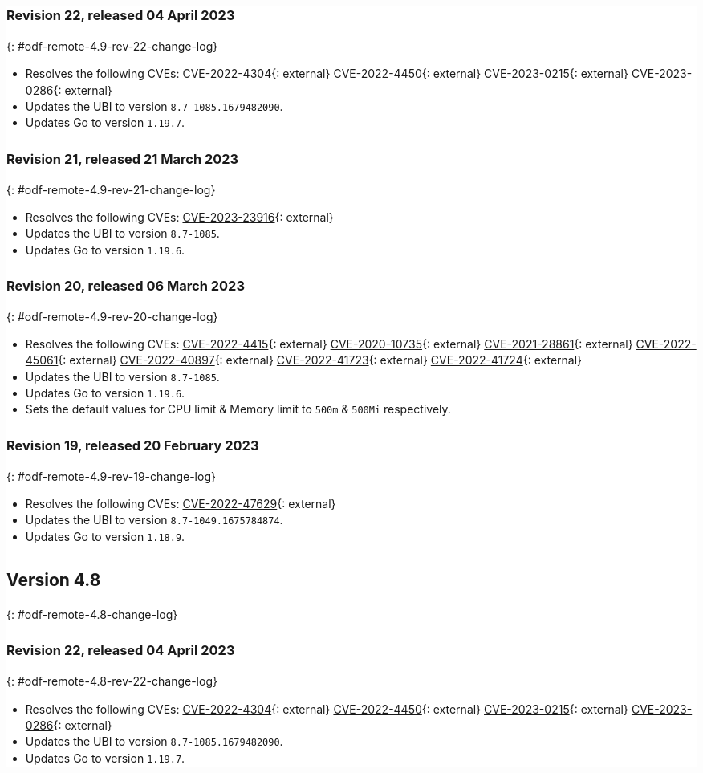 ### Revision 22, released 04 April 2023
{: #odf-remote-4.9-rev-22-change-log}


- Resolves the following CVEs: [CVE-2022-4304](https://nvd.nist.gov/vuln/detail/CVE-2022-4304){: external} [CVE-2022-4450](https://nvd.nist.gov/vuln/detail/CVE-2022-4450){: external} [CVE-2023-0215](https://nvd.nist.gov/vuln/detail/CVE-2023-0215){: external} [CVE-2023-0286](https://nvd.nist.gov/vuln/detail/CVE-2023-0286){: external} 
- Updates the UBI to version `8.7-1085.1679482090`.
- Updates Go to version `1.19.7`.

### Revision 21, released 21 March 2023
{: #odf-remote-4.9-rev-21-change-log}


- Resolves the following CVEs: [CVE-2023-23916](https://nvd.nist.gov/vuln/detail/CVE-2023-23916){: external} 
- Updates the UBI to version `8.7-1085`.
- Updates Go to version `1.19.6`.

### Revision 20, released 06 March 2023
{: #odf-remote-4.9-rev-20-change-log}


- Resolves the following CVEs: [CVE-2022-4415](https://nvd.nist.gov/vuln/detail/CVE-2022-4415){: external} [CVE-2020-10735](https://nvd.nist.gov/vuln/detail/CVE-2020-10735){: external} [CVE-2021-28861](https://nvd.nist.gov/vuln/detail/CVE-2021-28861){: external} [CVE-2022-45061](https://nvd.nist.gov/vuln/detail/CVE-2022-45061){: external} [CVE-2022-40897](https://nvd.nist.gov/vuln/detail/CVE-2022-40897){: external} [CVE-2022-41723](https://nvd.nist.gov/vuln/detail/CVE-2022-41723){: external} [CVE-2022-41724](https://nvd.nist.gov/vuln/detail/CVE-2022-41724){: external} 
- Updates the UBI to version `8.7-1085`.
- Updates Go to version `1.19.6`.
- Sets the default values for CPU limit & Memory limit to `500m` & `500Mi` respectively. 

### Revision 19, released 20 February 2023
{: #odf-remote-4.9-rev-19-change-log}


- Resolves the following CVEs: [CVE-2022-47629](https://nvd.nist.gov/vuln/detail/CVE-2022-47629){: external} 
- Updates the UBI to version `8.7-1049.1675784874`.
- Updates Go to version `1.18.9`.


## Version 4.8
{: #odf-remote-4.8-change-log}


### Revision 22, released 04 April 2023
{: #odf-remote-4.8-rev-22-change-log}


- Resolves the following CVEs: [CVE-2022-4304](https://nvd.nist.gov/vuln/detail/CVE-2022-4304){: external} [CVE-2022-4450](https://nvd.nist.gov/vuln/detail/CVE-2022-4450){: external} [CVE-2023-0215](https://nvd.nist.gov/vuln/detail/CVE-2023-0215){: external} [CVE-2023-0286](https://nvd.nist.gov/vuln/detail/CVE-2023-0286){: external} 
- Updates the UBI to version `8.7-1085.1679482090`.
- Updates Go to version `1.19.7`.
